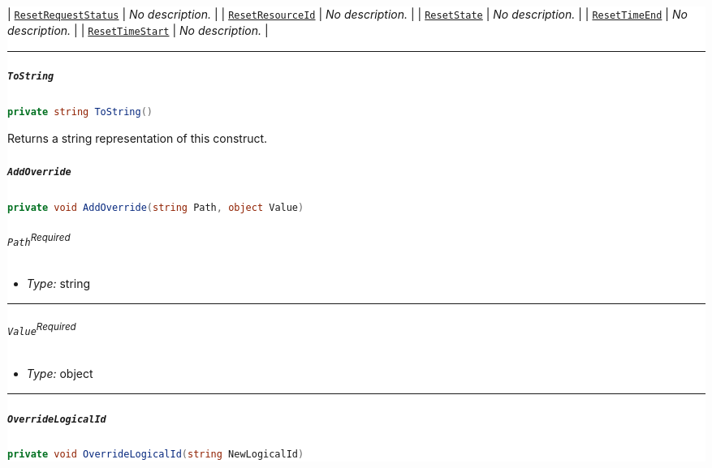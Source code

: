 | <code><a href="#rhizo-co-terraform-provider-oci.dataOciDelegateAccessControlDelegatedResourceAccessRequests.DataOciDelegateAccessControlDelegatedResourceAccessRequests.resetRequestStatus">ResetRequestStatus</a></code> | *No description.* |
| <code><a href="#rhizo-co-terraform-provider-oci.dataOciDelegateAccessControlDelegatedResourceAccessRequests.DataOciDelegateAccessControlDelegatedResourceAccessRequests.resetResourceId">ResetResourceId</a></code> | *No description.* |
| <code><a href="#rhizo-co-terraform-provider-oci.dataOciDelegateAccessControlDelegatedResourceAccessRequests.DataOciDelegateAccessControlDelegatedResourceAccessRequests.resetState">ResetState</a></code> | *No description.* |
| <code><a href="#rhizo-co-terraform-provider-oci.dataOciDelegateAccessControlDelegatedResourceAccessRequests.DataOciDelegateAccessControlDelegatedResourceAccessRequests.resetTimeEnd">ResetTimeEnd</a></code> | *No description.* |
| <code><a href="#rhizo-co-terraform-provider-oci.dataOciDelegateAccessControlDelegatedResourceAccessRequests.DataOciDelegateAccessControlDelegatedResourceAccessRequests.resetTimeStart">ResetTimeStart</a></code> | *No description.* |

---

##### `ToString` <a name="ToString" id="rhizo-co-terraform-provider-oci.dataOciDelegateAccessControlDelegatedResourceAccessRequests.DataOciDelegateAccessControlDelegatedResourceAccessRequests.toString"></a>

```csharp
private string ToString()
```

Returns a string representation of this construct.

##### `AddOverride` <a name="AddOverride" id="rhizo-co-terraform-provider-oci.dataOciDelegateAccessControlDelegatedResourceAccessRequests.DataOciDelegateAccessControlDelegatedResourceAccessRequests.addOverride"></a>

```csharp
private void AddOverride(string Path, object Value)
```

###### `Path`<sup>Required</sup> <a name="Path" id="rhizo-co-terraform-provider-oci.dataOciDelegateAccessControlDelegatedResourceAccessRequests.DataOciDelegateAccessControlDelegatedResourceAccessRequests.addOverride.parameter.path"></a>

- *Type:* string

---

###### `Value`<sup>Required</sup> <a name="Value" id="rhizo-co-terraform-provider-oci.dataOciDelegateAccessControlDelegatedResourceAccessRequests.DataOciDelegateAccessControlDelegatedResourceAccessRequests.addOverride.parameter.value"></a>

- *Type:* object

---

##### `OverrideLogicalId` <a name="OverrideLogicalId" id="rhizo-co-terraform-provider-oci.dataOciDelegateAccessControlDelegatedResourceAccessRequests.DataOciDelegateAccessControlDelegatedResourceAccessRequests.overrideLogicalId"></a>

```csharp
private void OverrideLogicalId(string NewLogicalId)
```
